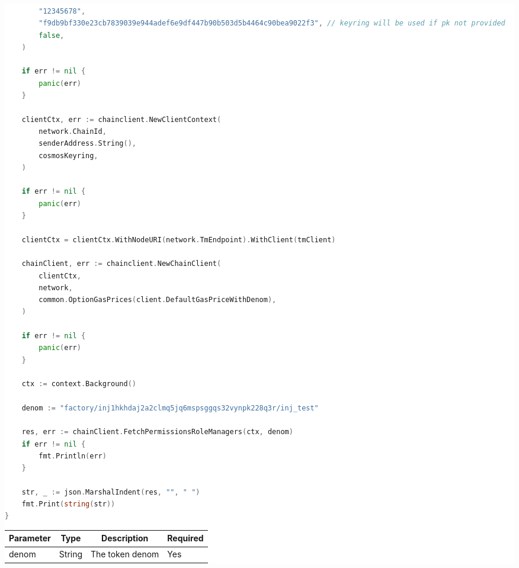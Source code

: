```go
		"12345678",
		"f9db9bf330e23cb7839039e944adef6e9df447b90b503d5b4464c90bea9022f3", // keyring will be used if pk not provided
		false,
	)

	if err != nil {
		panic(err)
	}

	clientCtx, err := chainclient.NewClientContext(
		network.ChainId,
		senderAddress.String(),
		cosmosKeyring,
	)

	if err != nil {
		panic(err)
	}

	clientCtx = clientCtx.WithNodeURI(network.TmEndpoint).WithClient(tmClient)

	chainClient, err := chainclient.NewChainClient(
		clientCtx,
		network,
		common.OptionGasPrices(client.DefaultGasPriceWithDenom),
	)

	if err != nil {
		panic(err)
	}

	ctx := context.Background()

	denom := "factory/inj1hkhdaj2a2clmq5jq6mspsggqs32vynpk228q3r/inj_test"

	res, err := chainClient.FetchPermissionsRoleManagers(ctx, denom)
	if err != nil {
		fmt.Println(err)
	}

	str, _ := json.MarshalIndent(res, "", " ")
	fmt.Print(string(str))
}
```



<table class="JSON-TO-HTML-TABLE"><thead><tr><th class="parameter-th">Parameter</th><th class="type-th">Type</th><th class="description-th">Description</th><th class="required-th">Required</th></tr></thead><tbody ><tr ><td class="parameter-td td_text">denom</td><td class="type-td td_text">String</td><td class="description-td td_text">The token denom</td><td class="required-td td_text">Yes</td></tr></tbody></table>
